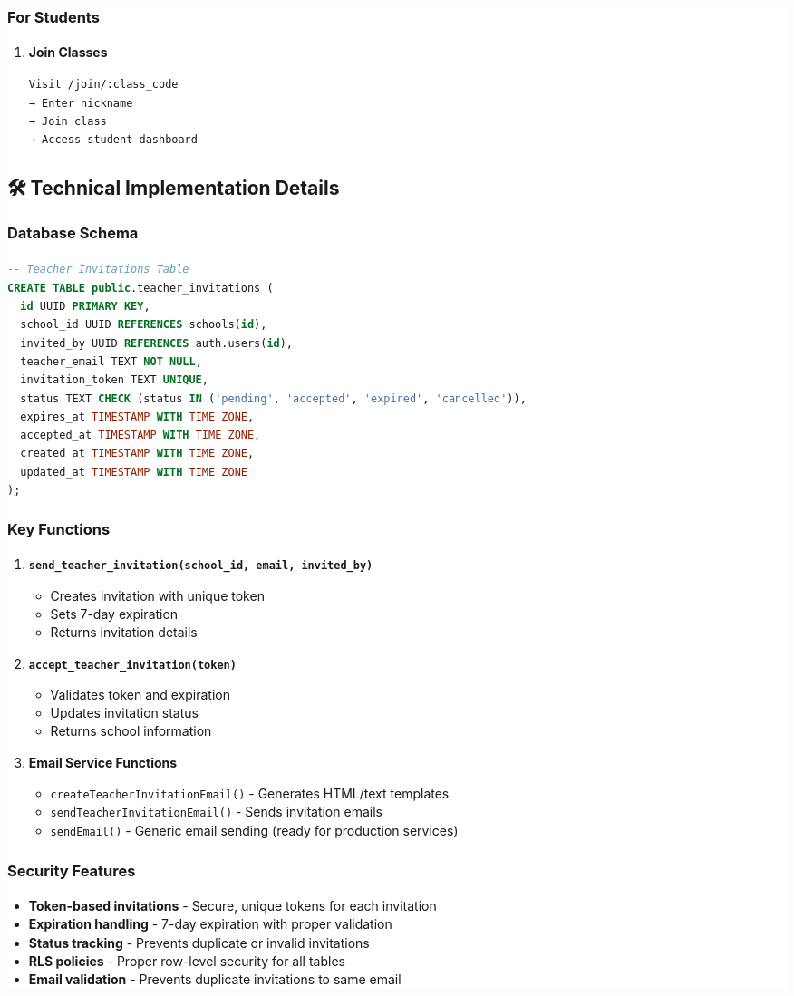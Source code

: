 ### For Students

1. **Join Classes**
   ```
   Visit /join/:class_code
   → Enter nickname
   → Join class
   → Access student dashboard
   ```

## 🛠️ Technical Implementation Details

### Database Schema

```sql
-- Teacher Invitations Table
CREATE TABLE public.teacher_invitations (
  id UUID PRIMARY KEY,
  school_id UUID REFERENCES schools(id),
  invited_by UUID REFERENCES auth.users(id),
  teacher_email TEXT NOT NULL,
  invitation_token TEXT UNIQUE,
  status TEXT CHECK (status IN ('pending', 'accepted', 'expired', 'cancelled')),
  expires_at TIMESTAMP WITH TIME ZONE,
  accepted_at TIMESTAMP WITH TIME ZONE,
  created_at TIMESTAMP WITH TIME ZONE,
  updated_at TIMESTAMP WITH TIME ZONE
);
```

### Key Functions

1. **`send_teacher_invitation(school_id, email, invited_by)`**
   - Creates invitation with unique token
   - Sets 7-day expiration
   - Returns invitation details

2. **`accept_teacher_invitation(token)`**
   - Validates token and expiration
   - Updates invitation status
   - Returns school information

3. **Email Service Functions**
   - `createTeacherInvitationEmail()` - Generates HTML/text templates
   - `sendTeacherInvitationEmail()` - Sends invitation emails
   - `sendEmail()` - Generic email sending (ready for production services)

### Security Features

- **Token-based invitations** - Secure, unique tokens for each invitation
- **Expiration handling** - 7-day expiration with proper validation
- **Status tracking** - Prevents duplicate or invalid invitations
- **RLS policies** - Proper row-level security for all tables
- **Email validation** - Prevents duplicate invitations to same email
